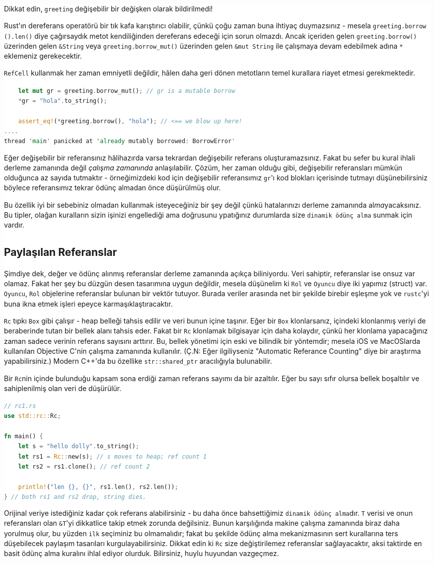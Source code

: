 Dikkat edin, `greeting` değişebilir bir değişken olarak bildirilmedi!

Rust'ın dereferans operatörü bir tık kafa karıştırıcı olabilir, çünkü çoğu zaman buna ihtiyaç duymazsınız - mesela `greeting.borrow().len()` diye çağırsaydık metot kendiliğinden dereferans edeceği için sorun olmazdı. Ancak içeriden gelen `greeting.borrow()` üzerinden gelen `&String` veya `greeting.borrow_mut()` üzerinden gelen `&mut String` ile çalışmaya devam edebilmek adına `*` eklemeniz gerekecektir. 

`RefCell` kullanmak her zaman emniyetli değildir, hâlen daha geri dönen metotların temel kurallara riayet etmesi gerekmektedir.   

```rust
    let mut gr = greeting.borrow_mut(); // gr is a mutable borrow
    *gr = "hola".to_string();

    assert_eq!(*greeting.borrow(), "hola"); // <== we blow up here!
....
thread 'main' panicked at 'already mutably borrowed: BorrowError'
```
Eğer değişebilir bir referansınız hâlihazırda varsa tekrardan değişebilir referans oluşturamazsınız. Fakat bu sefer bu kural ihlali derleme zamanında değil *çalışma zamanında* anlaşılabilir. Çözüm, her zaman olduğu gibi, değişebilir referansları mümkün olduğunca az sayıda tutmaktır - örneğimizdeki kod için değişebilir referansımız `gr`'ı kod blokları içerisinde tutmayı düşünebilirsiniz böylece referansımız tekrar ödünç almadan önce düşürülmüş olur. 

Bu özellik iyi bir sebebiniz olmadan kullanmak isteyeceğiniz bir şey değil çünkü hatalarınızı derleme zamanında al*ma*yacaksınız. Bu tipler, olağan kuralların sizin işinizi engellediği ama doğrusunu ypatığınız durumlarda size `dinamik ödünç alma`  sunmak için vardır.

## Paylaşılan Referanslar
Şimdiye dek, değer ve ödünç alınmış referanslar derleme zamanında açıkça biliniyordu. Veri sahiptir, referanslar ise onsuz var olamaz. Fakat her şey bu düzgün desen tasarımına uygun değildir, mesela düşünelim ki `Rol` ve `Oyuncu` diye iki yapımız (struct) var. `Oyuncu`, `Rol` objelerine referanslar bulunan bir vektör tutuyor. Burada veriler arasında net bir şekilde birebir eşleşme yok ve `rustc`'yi buna ikna etmek işleri epeyce karmaşıklaştıracaktır.

`Rc` tıpkı `Box` gibi çalışır - heap belleği tahsis edilir ve veri bunun içine taşınır. Eğer bir `Box` klonlarsanız, içindeki klonlanmış veriyi de beraberinde tutan bir bellek alanı tahsis eder. Fakat bir `Rc` klonlamak bilgisayar için daha kolaydır, çünkü her klonlama yapacağınız zaman sadece verinin referans sayısını arttırır. Bu, bellek yönetimi için eski ve bilindik bir yöntemdir; mesela iOS ve MacOSlarda kullanılan Objective C'nin çalışma zamanında kullanılır. (Ç.N: Eğer ilgiliyseniz "Automatic Referance Counting" diye bir araştırma yapabilirsiniz.) Modern C++'da bu özellike `str::shared_ptr` aracılığıyla bulunabilir.

Bir `Rc`nin içinde bulunduğu kapsam sona erdiği zaman referans sayımı da bir azaltılır. Eğer bu sayı sıfır olursa bellek boşaltılır ve sahiplenilmiş olan veri de düşürülür.

```rust
// rc1.rs
use std::rc::Rc;

fn main() {
    let s = "hello dolly".to_string();
    let rs1 = Rc::new(s); // s moves to heap; ref count 1
    let rs2 = rs1.clone(); // ref count 2

    println!("len {}, {}", rs1.len(), rs2.len());
} // both rs1 and rs2 drop, string dies.
```
Orijinal veriye istediğiniz kadar çok referans alabilirsiniz - bu daha önce bahsettiğimiz `dinamik ödünç alma`dır. `T` verisi ve onun referansları olan `&T`'yi dikkatlice takip etmek zorunda değilsiniz. Bunun karşılığında makine çalışma zamanında biraz daha yorulmuş olur, bu yüzden `ilk` seçiminiz bu olmamalıdır; fakat bu şekilde ödünç alma mekanizmasının sert kurallarına ters düşebilecek paylaşım tasarıları kurgulayabilirsiniz. Dikkat edin ki `Rc` size değiştirilemez referanslar sağlayacaktır, aksi taktirde en basit ödünç alma kuralını ihlal ediyor olurduk. Bilirsiniz, huylu huyundan vazgeçmez.
